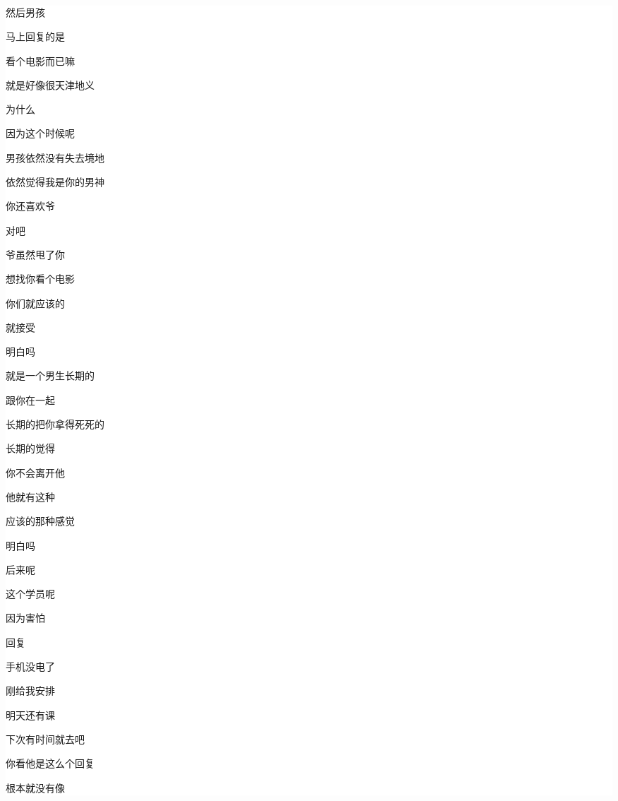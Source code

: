 然后男孩

马上回复的是

看个电影而已嘛

就是好像很天津地义

为什么

因为这个时候呢

男孩依然没有失去境地

依然觉得我是你的男神

你还喜欢爷

对吧

爷虽然甩了你

想找你看个电影

你们就应该的

就接受

明白吗

就是一个男生长期的

跟你在一起

长期的把你拿得死死的

长期的觉得

你不会离开他

他就有这种

应该的那种感觉

明白吗

后来呢

这个学员呢

因为害怕

回复

手机没电了

刚给我安排

明天还有课

下次有时间就去吧

你看他是这么个回复

根本就没有像
